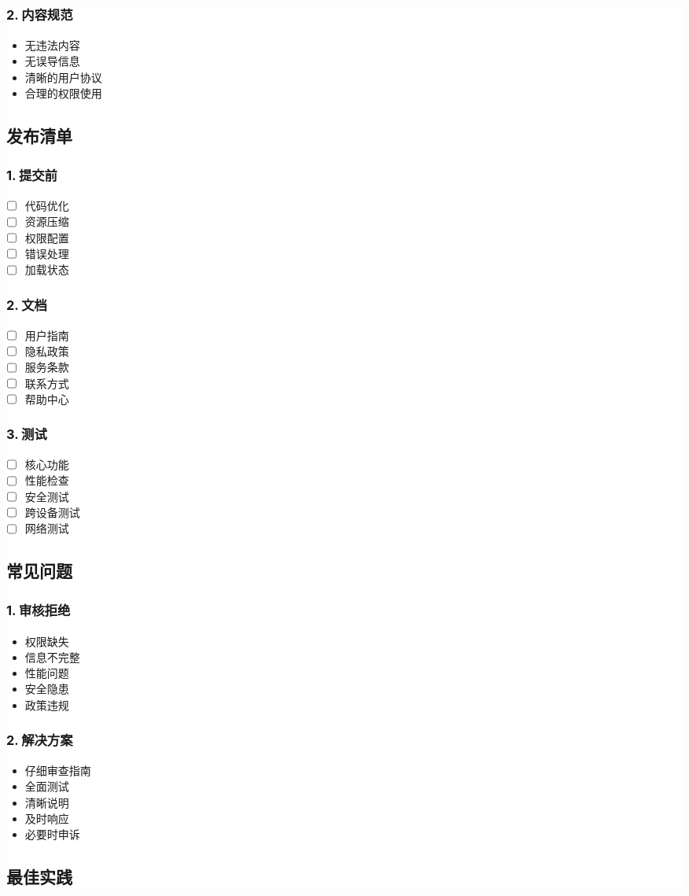 ### 2. 内容规范

- 无违法内容
- 无误导信息
- 清晰的用户协议
- 合理的权限使用

## 发布清单

### 1. 提交前
- [ ] 代码优化
- [ ] 资源压缩
- [ ] 权限配置
- [ ] 错误处理
- [ ] 加载状态

### 2. 文档
- [ ] 用户指南
- [ ] 隐私政策
- [ ] 服务条款
- [ ] 联系方式
- [ ] 帮助中心

### 3. 测试
- [ ] 核心功能
- [ ] 性能检查
- [ ] 安全测试
- [ ] 跨设备测试
- [ ] 网络测试

## 常见问题

### 1. 审核拒绝
- 权限缺失
- 信息不完整
- 性能问题
- 安全隐患
- 政策违规

### 2. 解决方案
- 仔细审查指南
- 全面测试
- 清晰说明
- 及时响应
- 必要时申诉

## 最佳实践
